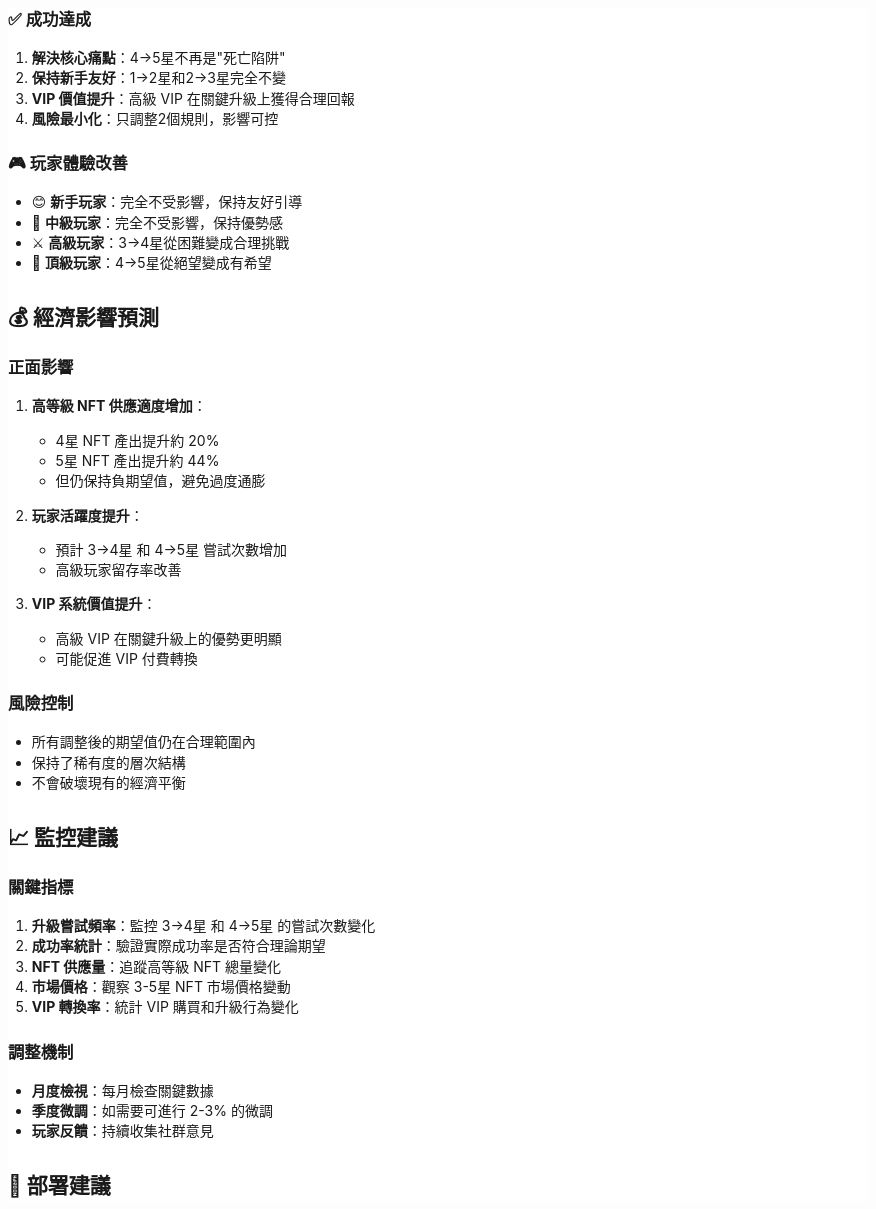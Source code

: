 ### ✅ 成功達成
1. **解決核心痛點**：4→5星不再是"死亡陷阱"
2. **保持新手友好**：1→2星和2→3星完全不變
3. **VIP 價值提升**：高級 VIP 在關鍵升級上獲得合理回報
4. **風險最小化**：只調整2個規則，影響可控

### 🎮 玩家體驗改善
- 😊 **新手玩家**：完全不受影響，保持友好引導
- 🎯 **中級玩家**：完全不受影響，保持優勢感
- ⚔️ **高級玩家**：3→4星從困難變成合理挑戰
- 👑 **頂級玩家**：4→5星從絕望變成有希望

## 💰 經濟影響預測

### 正面影響
1. **高等級 NFT 供應適度增加**：
   - 4星 NFT 產出提升約 20%
   - 5星 NFT 產出提升約 44%
   - 但仍保持負期望值，避免過度通膨

2. **玩家活躍度提升**：
   - 預計 3→4星 和 4→5星 嘗試次數增加
   - 高級玩家留存率改善

3. **VIP 系統價值提升**：
   - 高級 VIP 在關鍵升級上的優勢更明顯
   - 可能促進 VIP 付費轉換

### 風險控制
- 所有調整後的期望值仍在合理範圍內
- 保持了稀有度的層次結構
- 不會破壞現有的經濟平衡

## 📈 監控建議

### 關鍵指標
1. **升級嘗試頻率**：監控 3→4星 和 4→5星 的嘗試次數變化
2. **成功率統計**：驗證實際成功率是否符合理論期望
3. **NFT 供應量**：追蹤高等級 NFT 總量變化
4. **市場價格**：觀察 3-5星 NFT 市場價格變動
5. **VIP 轉換率**：統計 VIP 購買和升級行為變化

### 調整機制
- **月度檢視**：每月檢查關鍵數據
- **季度微調**：如需要可進行 2-3% 的微調
- **玩家反饋**：持續收集社群意見

## 🚀 部署建議
